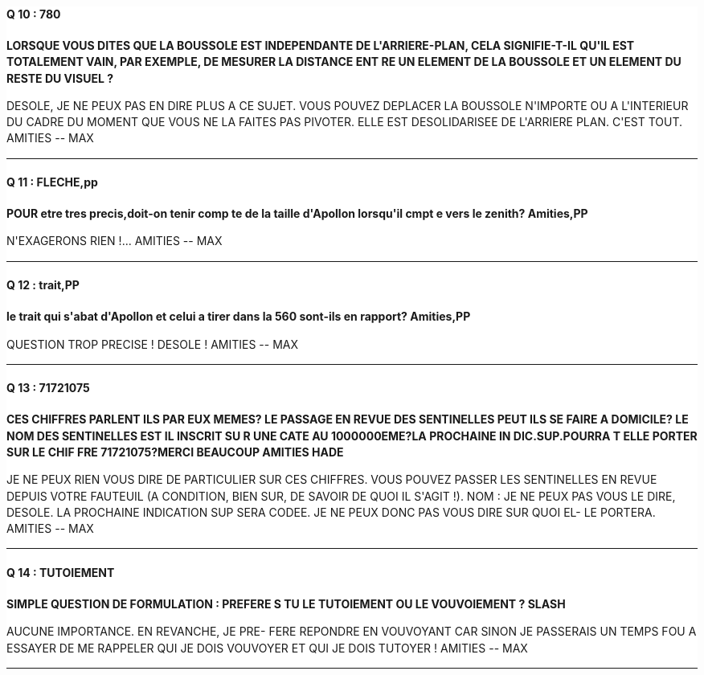 
#### Q 10 : 780

**LORSQUE VOUS DITES QUE LA BOUSSOLE EST  INDEPENDANTE
DE L'ARRIERE-PLAN, CELA  SIGNIFIE-T-IL QU'IL EST TOTALEMENT VAIN,  PAR
EXEMPLE, DE MESURER LA DISTANCE ENT RE UN ELEMENT DE LA BOUSSOLE ET UN
ELEMENT DU RESTE DU VISUEL ?**

DESOLE, JE NE PEUX PAS EN DIRE PLUS A CE SUJET. VOUS
POUVEZ DEPLACER LA  BOUSSOLE N'IMPORTE OU A L'INTERIEUR DU CADRE DU
MOMENT QUE VOUS NE LA FAITES PAS PIVOTER. ELLE EST DESOLIDARISEE DE
L'ARRIERE PLAN. C'EST TOUT.  AMITIES -- MAX

---

#### Q 11 : FLECHE,pp

**POUR etre tres precis,doit-on tenir comp te de la taille d'Apollon lorsqu'il cmpt e vers le zenith? Amities,PP**

N'EXAGERONS RIEN !... AMITIES -- MAX

---

#### Q 12 : trait,PP

**le trait qui s'abat d'Apollon et celui a  tirer dans la 560 sont-ils en rapport? Amities,PP**

QUESTION TROP PRECISE ! DESOLE ! AMITIES -- MAX

---

#### Q 13 : 71721075

**CES CHIFFRES PARLENT ILS PAR EUX MEMES? LE PASSAGE EN
REVUE DES SENTINELLES PEUT  ILS SE FAIRE A DOMICILE? LE NOM DES
SENTINELLES EST IL INSCRIT SU R UNE CATE AU 1000000EME?LA PROCHAINE IN
DIC.SUP.POURRA T ELLE PORTER SUR LE CHIF FRE 71721075?MERCI BEAUCOUP
AMITIES HADE**

JE NE PEUX RIEN VOUS DIRE DE PARTICULIER SUR CES
CHIFFRES. VOUS POUVEZ PASSER  LES SENTINELLES EN REVUE DEPUIS VOTRE
FAUTEUIL (A CONDITION, BIEN SUR, DE SAVOIR DE QUOI IL S'AGIT !). NOM :
JE NE PEUX PAS VOUS LE DIRE, DESOLE. LA PROCHAINE INDICATION SUP SERA
CODEE. JE NE PEUX DONC PAS VOUS DIRE SUR QUOI EL-
LE PORTERA. AMITIES -- MAX

---

#### Q 14 : TUTOIEMENT

**SIMPLE QUESTION DE FORMULATION : PREFERE S TU LE TUTOIEMENT OU LE VOUVOIEMENT ?   SLASH**

AUCUNE IMPORTANCE. EN REVANCHE, JE PRE- FERE REPONDRE
EN VOUVOYANT CAR SINON JE PASSERAIS UN TEMPS FOU A ESSAYER DE ME
RAPPELER QUI JE DOIS VOUVOYER ET QUI JE DOIS TUTOYER ! AMITIES -- MAX

---
